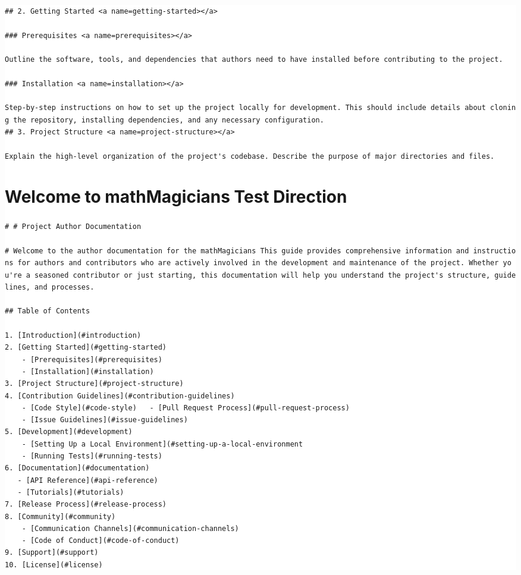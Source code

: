 	## 2. Getting Started <a name=getting-started></a>
	
	### Prerequisites <a name=prerequisites></a>

	Outline the software, tools, and dependencies that authors need to have installed before contributing to the project.

	### Installation <a name=installation></a>

	Step-by-step instructions on how to set up the project locally for development. This should include details about cloning the repository, installing dependencies, and any necessary configuration.
	## 3. Project Structure <a name=project-structure></a>

	Explain the high-level organization of the project's codebase. Describe the purpose of major directories and files.

	
	
# Welcome to  mathMagicians Test Direction

	# # Project Author Documentation

	# Welcome to the author documentation for the mathMagicians This guide provides comprehensive information and instructions for authors and contributors who are actively involved in the development and maintenance of the project. Whether you're a seasoned contributor or just starting, this documentation will help you understand the project's structure, guidelines, and processes.

	## Table of Contents

	1. [Introduction](#introduction)
	2. [Getting Started](#getting-started)
   		- [Prerequisites](#prerequisites)
   		- [Installation](#installation)
	3. [Project Structure](#project-structure)
	4. [Contribution Guidelines](#contribution-guidelines)
   		- [Code Style](#code-style)   - [Pull Request Process](#pull-request-process)
   		- [Issue Guidelines](#issue-guidelines)
	5. [Development](#development)
  		- [Setting Up a Local Environment](#setting-up-a-local-environment
	    - [Running Tests](#running-tests)
	6. [Documentation](#documentation)
	   - [API Reference](#api-reference)
       - [Tutorials](#tutorials)
	7. [Release Process](#release-process)
	8. [Community](#community)
		- [Communication Channels](#communication-channels)
   		- [Code of Conduct](#code-of-conduct)
	9. [Support](#support)
	10. [License](#license)
